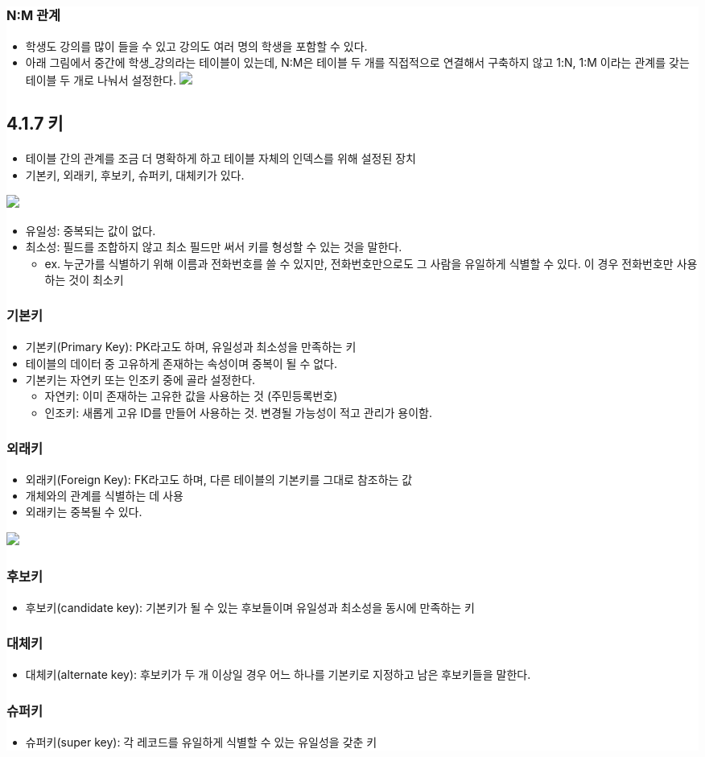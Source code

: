### N:M 관계

- 학생도 강의를 많이 들을 수 있고 강의도 여러 명의 학생을 포함할 수 있다.
- 아래 그림에서 중간에 학생\_강의라는 테이블이 있는데, N:M은 테이블 두 개를 직접적으로 연결해서 구축하지 않고 1:N, 1:M 이라는 관계를 갖는 테이블 두 개로 나눠서 설정한다.
  <img width="440" src="https://github.com/user-attachments/assets/74119acb-fd30-4dc6-a8eb-879d8287730a">

## 4.1.7 키

- 테이블 간의 관계를 조금 더 명확하게 하고 테이블 자체의 인덱스를 위해 설정된 장치
- 기본키, 외래키, 후보키, 슈퍼키, 대체키가 있다.

<img width="400" src="https://github.com/user-attachments/assets/23aa3bbe-f3b7-49c1-b23a-b203e9633c35" />

- 유일성: 중복되는 값이 없다.
- 최소성: 필드를 조합하지 않고 최소 필드만 써서 키를 형성할 수 있는 것을 말한다.
  - ex. 누군가를 식별하기 위해 이름과 전화번호를 쓸 수 있지만, 전화번호만으로도 그 사람을 유일하게 식별할 수 있다. 이 경우 전화번호만 사용하는 것이 최소키

### 기본키

- 기본키(Primary Key): PK라고도 하며, 유일성과 최소성을 만족하는 키
- 테이블의 데이터 중 고유하게 존재하는 속성이며 중복이 될 수 없다.
- 기본키는 자연키 또는 인조키 중에 골라 설정한다.
  - 자연키: 이미 존재하는 고유한 값을 사용하는 것 (주민등록번호)
  - 인조키: 새롭게 고유 ID를 만들어 사용하는 것. 변경될 가능성이 적고 관리가 용이함.

### 외래키

- 외래키(Foreign Key): FK라고도 하며, 다른 테이블의 기본키를 그대로 참조하는 값
- 개체와의 관계를 식별하는 데 사용
- 외래키는 중복될 수 있다.

<img width="530" src="https://github.com/user-attachments/assets/71500f57-d279-4d4b-b7a2-b178a0115c7b" />

### 후보키

- 후보키(candidate key): 기본키가 될 수 있는 후보들이며 유일성과 최소성을 동시에 만족하는 키

### 대체키

- 대체키(alternate key): 후보키가 두 개 이상일 경우 어느 하나를 기본키로 지정하고 남은 후보키들을 말한다.

### 슈퍼키

- 슈퍼키(super key): 각 레코드를 유일하게 식별할 수 있는 유일성을 갖춘 키
